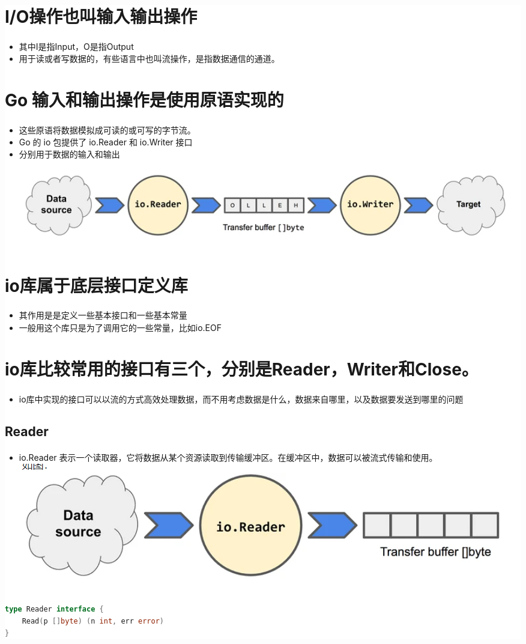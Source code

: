# I/O操作也叫输入输出操作
- 其中I是指Input，O是指Output
- 用于读或者写数据的，有些语言中也叫流操作，是指数据通信的通道。



# Go 输入和输出操作是使用原语实现的
- 这些原语将数据模拟成可读的或可写的字节流。
- Go 的 io 包提供了 io.Reader 和 io.Writer 接口
- 分别用于数据的输入和输出
![image](pic/iorw.png)



# io库属于底层接口定义库
- 其作用是是定义一些基本接口和一些基本常量
- 一般用这个库只是为了调用它的一些常量，比如io.EOF


# io库比较常用的接口有三个，分别是Reader，Writer和Close。
- io库中实现的接口可以以流的方式高效处理数据，而不用考虑数据是什么，数据来自哪里，以及数据要发送到哪里的问题


## Reader
- io.Reader 表示一个读取器，它将数据从某个资源读取到传输缓冲区。在缓冲区中，数据可以被流式传输和使用。
![image](pic/ior.png)
```go
type Reader interface {
	Read(p []byte) (n int, err error)
}
```
